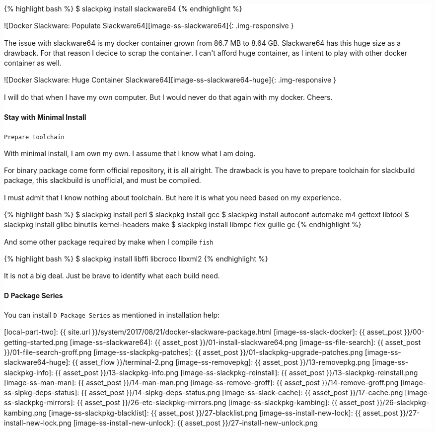 {% highlight bash %}
$ slackpkg install slackware64
{% endhighlight %}

![Docker Slackware: Populate Slackware64][image-ss-slackware64]{: .img-responsive }

The issue with slackware64 is 
my docker container grown from 86.7 MB to 8.64 GB.
Slackware64 has this huge size as a drawback.
For that reason I decice to scrap the container.
I can't afford huge container,
as I intent to play with other docker container as well.

![Docker Slackware: Huge Container Slackware64][image-ss-slackware64-huge]{: .img-responsive }

I will do that when I have my own computer.
But I would never do that again with my docker.
Cheers.

#### Stay with Minimal Install

	Prepare toolchain

With minimal install, I am own my own.
I assume that I know what I am doing.

For binary package come form official repository, it is all alright.
The drawback is you have to prepare toolchain for slackbuild package,
this slackbuild is unofficial, and must be compiled.

I must admit that I know nothing about toolchain.
But here it is what you need based on my experience.

{% highlight bash %}
$ slackpkg install perl
$ slackpkg install gcc
$ slackpkg install autoconf automake m4 gettext libtool
$ slackpkg install glibc binutils kernel-headers make 
$ slackpkg install libmpc flex guille gc 
{% endhighlight %}

And some other package required
by make when I compile <code>fish</code>

{% highlight bash %}
$ slackpkg install libffi libcroco libxml2
{% endhighlight %}

It is not a big deal.
Just be brave to identify what each build need.

#### D Package Series

You can install <code>D Package Series</code>
as mentioned in installation help:


[//]: <> ( -- -- -- links below -- -- -- )
[slackware-sbopkg]: https://docs.slackware.com/howtos:slackware_admin:building_packages_with_sbopkg
[local-part-two]:   {{ site.url }}/system/2017/08/21/docker-slackware-package.html
[image-ss-slack-docker]:     {{ asset_post }}/00-getting-started.png
[image-ss-slackware64]:      {{ asset_post }}/01-install-slackware64.png
[image-ss-file-search]:      {{ asset_post }}/01-file-search-groff.png
[image-ss-slackpkg-patches]: {{ asset_post }}/01-slackpkg-upgrade-patches.png
[image-ss-slackware64-huge]: {{ asset_flow }}/terminal-2.png
[image-ss-removepkg]:          {{ asset_post }}/13-removepkg.png
[image-ss-slackpkg-info]:      {{ asset_post }}/13-slackpkg-info.png
[image-ss-slackpkg-reinstall]: {{ asset_post }}/13-slackpkg-reinstall.png
[image-ss-man-man]:            {{ asset_post }}/14-man-man.png
[image-ss-remove-groff]:       {{ asset_post }}/14-remove-groff.png
[image-ss-slpkg-deps-status]:  {{ asset_post }}/14-slpkg-deps-status.png
[image-ss-slack-cache]:        {{ asset_post }}/17-cache.png
[image-ss-slackpkg-mirrors]:   {{ asset_post }}/26-etc-slackpkg-mirrors.png
[image-ss-slackpkg-kambing]:   {{ asset_post }}/26-slackpkg-kambing.png
[image-ss-slackpkg-blacklist]: {{ asset_post }}/27-blacklist.png
[image-ss-install-new-lock]:   {{ asset_post }}/27-install-new-lock.png
[image-ss-install-new-unlock]: {{ asset_post }}/27-install-new-unlock.png